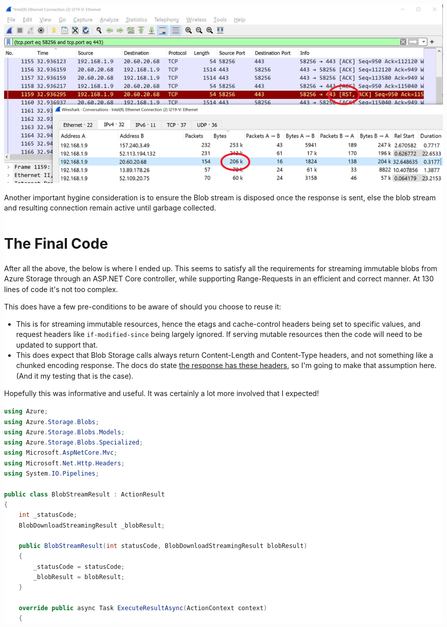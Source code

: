 <img src="/assets/images/wireshark-with-cancellation.png"/>

Another important hygine consideration is to ensure the Blob stream is disposed once the response is
sent, else the blob stream and resulting connection remain active until garbage collected.

# The Final Code

After all the above, the below is where I ended up. This seems to satisfy all the requirements for
streaming immutable blobs from Azure Storage through an ASP.NET Core controller, while supporting
Range-Requests in an efficient and correct manner. At 130 lines of code it's not too complex.

This does have a few pre-conditions to be aware of should you choose to reuse it:

- This is for streaming immutable resources, hence the etags and cache-control headers being set to
  specific values, and request headers like `if-modified-since` being largely ignored. If serving
  mutable resources then the code will need to be updated to support that.
- This does expect that Blob Storage calls always return Content-Length and Content-Type headers,
  and not something like a chunked encoding response. The docs do state 
  [the response has these headers](https://docs.microsoft.com/en-us/rest/api/storageservices/get-blob#response-headers),
  so I'm going to make that assumption here. (And it my testing that is the case).

Hopefully this was informative and useful. It was certainly a lot more involved that I expected!

```csharp
using Azure;
using Azure.Storage.Blobs;
using Azure.Storage.Blobs.Models;
using Azure.Storage.Blobs.Specialized;
using Microsoft.AspNetCore.Mvc;
using Microsoft.Net.Http.Headers;
using System.IO.Pipelines;

public class BlobStreamResult : ActionResult
{
    int _statusCode;
    BlobDownloadStreamingResult _blobResult;

    public BlobStreamResult(int statusCode, BlobDownloadStreamingResult blobResult)
    {
        _statusCode = statusCode;
        _blobResult = blobResult;
    }

    override public async Task ExecuteResultAsync(ActionContext context)
    {
```